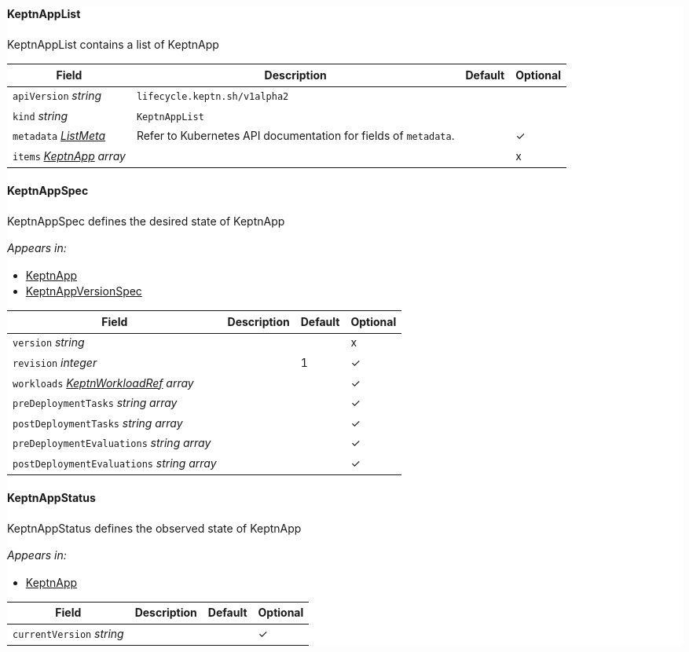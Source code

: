 
#### KeptnAppList



KeptnAppList contains a list of KeptnApp



| Field | Description | Default | Optional |
| --- | --- | --- | --- |
| `apiVersion` _string_ | `lifecycle.keptn.sh/v1alpha2` | | |
| `kind` _string_ | `KeptnAppList` | | |
| `metadata` _[ListMeta](https://kubernetes.io/docs/reference/generated/kubernetes-api/v1.28/#listmeta-v1-meta)_ | Refer to Kubernetes API documentation for fields of `metadata`. || ✓ |
| `items` _[KeptnApp](#keptnapp) array_ |  || x |


#### KeptnAppSpec



KeptnAppSpec defines the desired state of KeptnApp

_Appears in:_
- [KeptnApp](#keptnapp)
- [KeptnAppVersionSpec](#keptnappversionspec)

| Field | Description | Default | Optional |
| --- | --- | --- | --- |
| `version` _string_ |  || x |
| `revision` _integer_ |  |1| ✓ |
| `workloads` _[KeptnWorkloadRef](#keptnworkloadref) array_ |  || ✓ |
| `preDeploymentTasks` _string array_ |  || ✓ |
| `postDeploymentTasks` _string array_ |  || ✓ |
| `preDeploymentEvaluations` _string array_ |  || ✓ |
| `postDeploymentEvaluations` _string array_ |  || ✓ |


#### KeptnAppStatus



KeptnAppStatus defines the observed state of KeptnApp

_Appears in:_
- [KeptnApp](#keptnapp)

| Field | Description | Default | Optional |
| --- | --- | --- | --- |
| `currentVersion` _string_ |  || ✓ |

